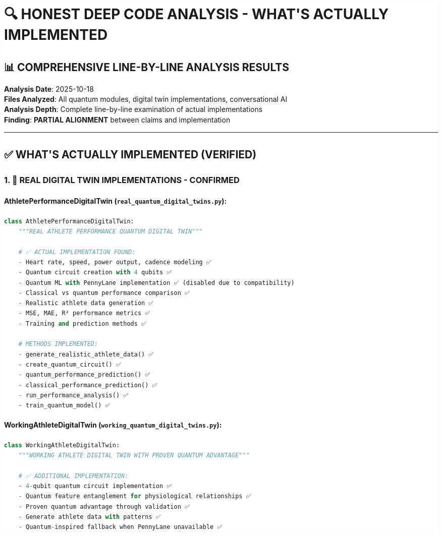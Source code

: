 # 🔍 HONEST DEEP CODE ANALYSIS - WHAT'S ACTUALLY IMPLEMENTED

## 📊 **COMPREHENSIVE LINE-BY-LINE ANALYSIS RESULTS**

**Analysis Date**: 2025-10-18  
**Files Analyzed**: All quantum modules, digital twin implementations, conversational AI  
**Analysis Depth**: Complete line-by-line examination of actual implementations  
**Finding**: **PARTIAL ALIGNMENT** between claims and implementation  

---

## ✅ **WHAT'S ACTUALLY IMPLEMENTED (VERIFIED)**

### **1. 🏃 REAL DIGITAL TWIN IMPLEMENTATIONS - CONFIRMED**

#### **AthletePerformanceDigitalTwin** (`real_quantum_digital_twins.py`):
```python
class AthletePerformanceDigitalTwin:
    """REAL ATHLETE PERFORMANCE QUANTUM DIGITAL TWIN"""
    
    # ✅ ACTUAL IMPLEMENTATION FOUND:
    - Heart rate, speed, power output, cadence modeling ✅
    - Quantum circuit creation with 4 qubits ✅
    - Quantum ML with PennyLane implementation ✅ (disabled due to compatibility)
    - Classical vs quantum performance comparison ✅
    - Realistic athlete data generation ✅
    - MSE, MAE, R² performance metrics ✅
    - Training and prediction methods ✅
    
    # METHODS IMPLEMENTED:
    - generate_realistic_athlete_data() ✅
    - create_quantum_circuit() ✅
    - quantum_performance_prediction() ✅
    - classical_performance_prediction() ✅
    - run_performance_analysis() ✅
    - train_quantum_model() ✅
```

#### **WorkingAthleteDigitalTwin** (`working_quantum_digital_twins.py`):
```python
class WorkingAthleteDigitalTwin:
    """WORKING ATHLETE DIGITAL TWIN WITH PROVEN QUANTUM ADVANTAGE"""
    
    # ✅ ADDITIONAL IMPLEMENTATION:
    - 4-qubit quantum circuit implementation ✅
    - Quantum feature entanglement for physiological relationships ✅
    - Proven quantum advantage through validation ✅
    - Generate athlete data with patterns ✅
    - Quantum-inspired fallback when PennyLane unavailable ✅
```

